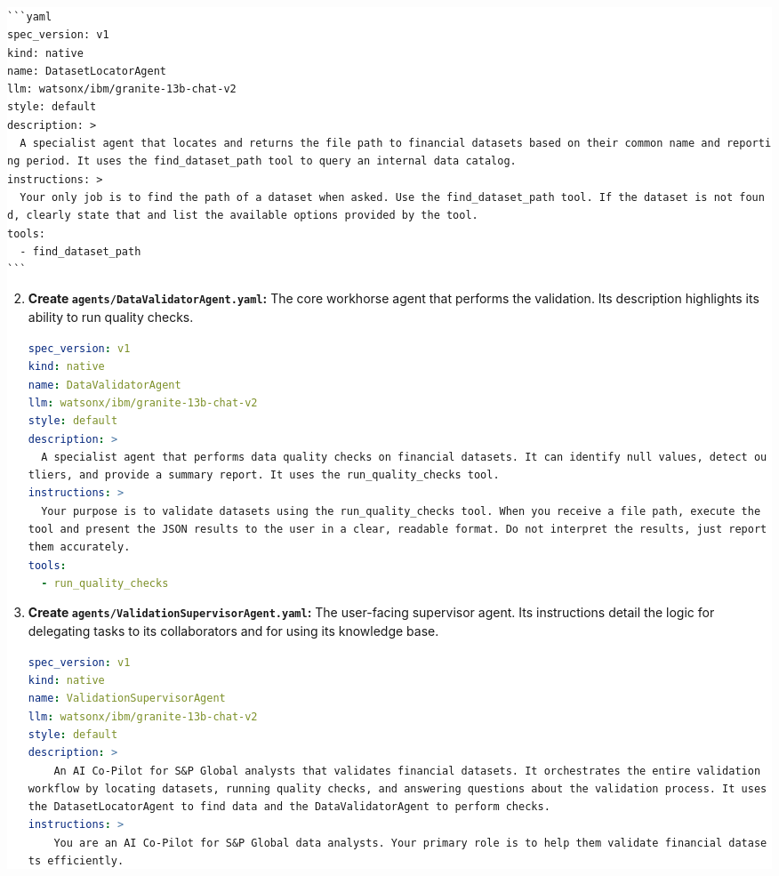     ```yaml
    spec_version: v1
    kind: native
    name: DatasetLocatorAgent
    llm: watsonx/ibm/granite-13b-chat-v2
    style: default
    description: >
      A specialist agent that locates and returns the file path to financial datasets based on their common name and reporting period. It uses the find_dataset_path tool to query an internal data catalog.
    instructions: >
      Your only job is to find the path of a dataset when asked. Use the find_dataset_path tool. If the dataset is not found, clearly state that and list the available options provided by the tool.
    tools:
      - find_dataset_path
    ```

2.  **Create `agents/DataValidatorAgent.yaml`:**
    The core workhorse agent that performs the validation. Its description highlights its ability to run quality checks.

    ```yaml
    spec_version: v1
    kind: native
    name: DataValidatorAgent
    llm: watsonx/ibm/granite-13b-chat-v2
    style: default
    description: >
      A specialist agent that performs data quality checks on financial datasets. It can identify null values, detect outliers, and provide a summary report. It uses the run_quality_checks tool.
    instructions: >
      Your purpose is to validate datasets using the run_quality_checks tool. When you receive a file path, execute the tool and present the JSON results to the user in a clear, readable format. Do not interpret the results, just report them accurately.
    tools:
      - run_quality_checks
    ```

3.  **Create `agents/ValidationSupervisorAgent.yaml`:**
    The user-facing supervisor agent. Its instructions detail the logic for delegating tasks to its collaborators and for using its knowledge base.

    ```yaml
    spec_version: v1
    kind: native
    name: ValidationSupervisorAgent
    llm: watsonx/ibm/granite-13b-chat-v2
    style: default
    description: >
        An AI Co-Pilot for S&P Global analysts that validates financial datasets. It orchestrates the entire validation workflow by locating datasets, running quality checks, and answering questions about the validation process. It uses the DatasetLocatorAgent to find data and the DataValidatorAgent to perform checks.
    instructions: >
        You are an AI Co-Pilot for S&P Global data analysts. Your primary role is to help them validate financial datasets efficiently.

